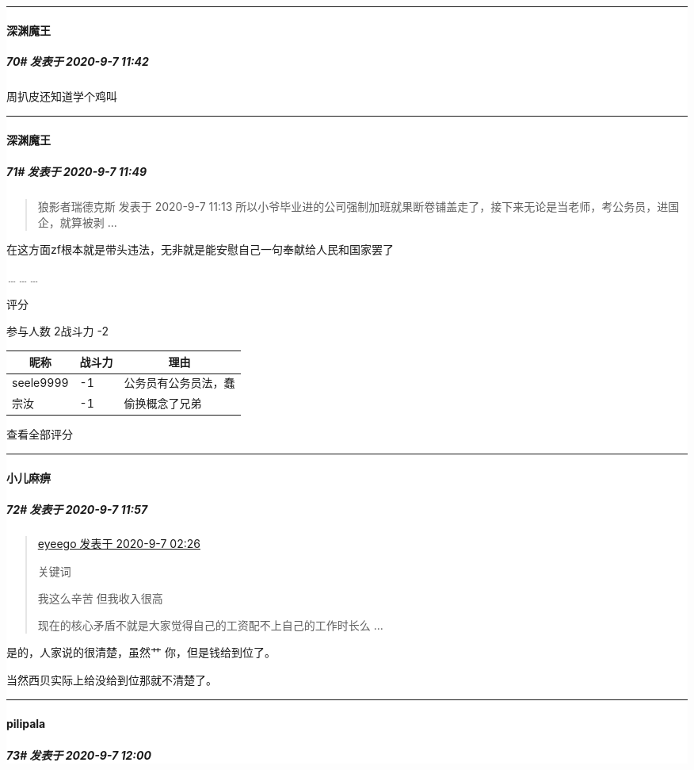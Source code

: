 
-----

####  深渊魔王  
##### 70#       发表于 2020-9-7 11:42


周扒皮还知道学个鸡叫


-----

####  深渊魔王  
##### 71#       发表于 2020-9-7 11:49


<blockquote>狼影者瑞德克斯 发表于 2020-9-7 11:13
所以小爷毕业进的公司强制加班就果断卷铺盖走了，接下来无论是当老师，考公务员，进国企，就算被剥 ...</blockquote>
在这方面zf根本就是带头违法，无非就是能安慰自己一句奉献给人民和国家罢了


﹍﹍﹍

评分


 参与人数 2战斗力 -2

|昵称|战斗力|理由|
|----|---|---|
| seele9999|-1|公务员有公务员法，蠢|
| 宗汝|-1|偷换概念了兄弟|


查看全部评分


-----

####  小儿麻痹  
##### 72#       发表于 2020-9-7 11:57


<blockquote><a href="httphttps://bbs.saraba1st.com/2b/forum.php?mod=redirect&amp;goto=findpost&amp;pid=48661316&amp;ptid=1958572" target="_blank">eyeego 发表于 2020-9-7 02:26</a>

关键词

我这么辛苦 但我收入很高

现在的核心矛盾不就是大家觉得自己的工资配不上自己的工作时长么 ...</blockquote>
是的，人家说的很清楚，虽然艹 你，但是钱给到位了。


当然西贝实际上给没给到位那就不清楚了。


-----

####  pilipala  
##### 73#       发表于 2020-9-7 12:00
